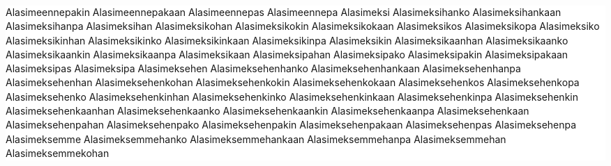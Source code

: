 Alasimeennepakin
Alasimeennepakaan
Alasimeennepas
Alasimeennepa
Alasimeksi
Alasimeksihanko
Alasimeksihankaan
Alasimeksihanpa
Alasimeksihan
Alasimeksikohan
Alasimeksikokin
Alasimeksikokaan
Alasimeksikos
Alasimeksikopa
Alasimeksiko
Alasimeksikinhan
Alasimeksikinko
Alasimeksikinkaan
Alasimeksikinpa
Alasimeksikin
Alasimeksikaanhan
Alasimeksikaanko
Alasimeksikaankin
Alasimeksikaanpa
Alasimeksikaan
Alasimeksipahan
Alasimeksipako
Alasimeksipakin
Alasimeksipakaan
Alasimeksipas
Alasimeksipa
Alasimeksehen
Alasimeksehenhanko
Alasimeksehenhankaan
Alasimeksehenhanpa
Alasimeksehenhan
Alasimeksehenkohan
Alasimeksehenkokin
Alasimeksehenkokaan
Alasimeksehenkos
Alasimeksehenkopa
Alasimeksehenko
Alasimeksehenkinhan
Alasimeksehenkinko
Alasimeksehenkinkaan
Alasimeksehenkinpa
Alasimeksehenkin
Alasimeksehenkaanhan
Alasimeksehenkaanko
Alasimeksehenkaankin
Alasimeksehenkaanpa
Alasimeksehenkaan
Alasimeksehenpahan
Alasimeksehenpako
Alasimeksehenpakin
Alasimeksehenpakaan
Alasimeksehenpas
Alasimeksehenpa
Alasimeksemme
Alasimeksemmehanko
Alasimeksemmehankaan
Alasimeksemmehanpa
Alasimeksemmehan
Alasimeksemmekohan